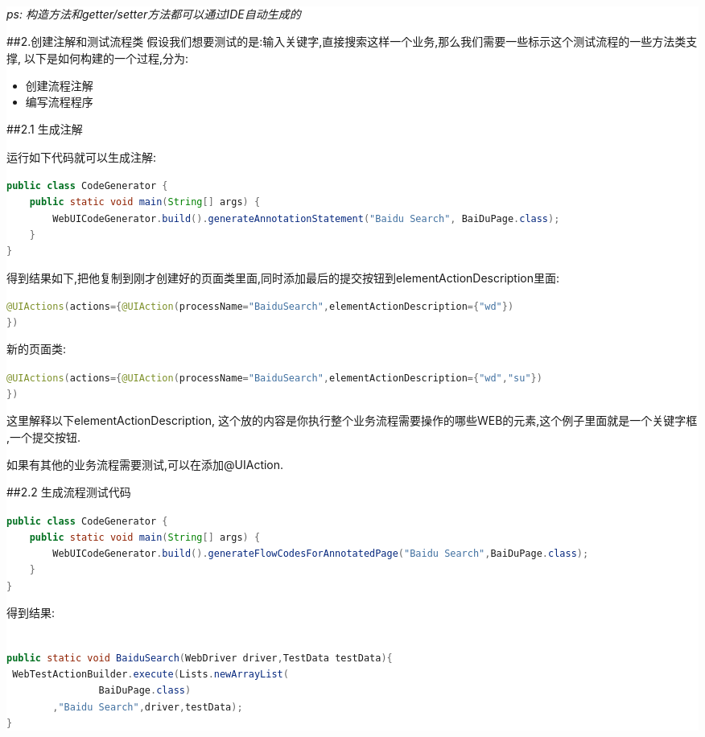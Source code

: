 *ps: 构造方法和getter/setter方法都可以通过IDE自动生成的*

##2.创建注解和测试流程类
假设我们想要测试的是:输入关键字,直接搜索这样一个业务,那么我们需要一些标示这个测试流程的一些方法类支撑,
以下是如何构建的一个过程,分为:

- 创建流程注解
- 编写流程程序

##2.1 生成注解

运行如下代码就可以生成注解:

```java
public class CodeGenerator {
    public static void main(String[] args) {
        WebUICodeGenerator.build().generateAnnotationStatement("Baidu Search", BaiDuPage.class);
    }
}
```
得到结果如下,把他复制到刚才创建好的页面类里面,同时添加最后的提交按钮到elementActionDescription里面:

```java
@UIActions(actions={@UIAction(processName="BaiduSearch",elementActionDescription={"wd"})
})
```
新的页面类:
```java
@UIActions(actions={@UIAction(processName="BaiduSearch",elementActionDescription={"wd","su"})
})
```

这里解释以下elementActionDescription, 这个放的内容是你执行整个业务流程需要操作的哪些WEB的元素,这个例子里面就是一个关键字框
,一个提交按钮.

如果有其他的业务流程需要测试,可以在添加@UIAction.

##2.2 生成流程测试代码

```java
public class CodeGenerator {
    public static void main(String[] args) {
        WebUICodeGenerator.build().generateFlowCodesForAnnotatedPage("Baidu Search",BaiDuPage.class);
    }
}
```
得到结果:

```java

public static void BaiduSearch(WebDriver driver,TestData testData){
 WebTestActionBuilder.execute(Lists.newArrayList(
                BaiDuPage.class)
        ,"Baidu Search",driver,testData);
}

```
